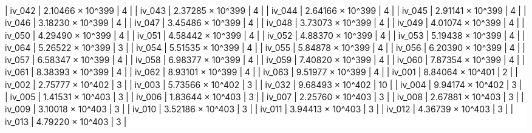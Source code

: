 | iv_042 | 2.10466 × 10^399 | 4 |
| iv_043 | 2.37285 × 10^399 | 4 |
| iv_044 | 2.64166 × 10^399 | 4 |
| iv_045 | 2.91141 × 10^399 | 4 |
| iv_046 | 3.18230 × 10^399 | 4 |
| iv_047 | 3.45486 × 10^399 | 4 |
| iv_048 | 3.73073 × 10^399 | 4 |
| iv_049 | 4.01074 × 10^399 | 4 |
| iv_050 | 4.29490 × 10^399 | 4 |
| iv_051 | 4.58442 × 10^399 | 4 |
| iv_052 | 4.88370 × 10^399 | 4 |
| iv_053 | 5.19438 × 10^399 | 4 |
| iv_064 | 5.26522 × 10^399 | 3 |
| iv_054 | 5.51535 × 10^399 | 4 |
| iv_055 | 5.84878 × 10^399 | 4 |
| iv_056 | 6.20390 × 10^399 | 4 |
| iv_057 | 6.58347 × 10^399 | 4 |
| iv_058 | 6.98377 × 10^399 | 4 |
| iv_059 | 7.40820 × 10^399 | 4 |
| iv_060 | 7.87354 × 10^399 | 4 |
| iv_061 | 8.38393 × 10^399 | 4 |
| iv_062 | 8.93101 × 10^399 | 4 |
| iv_063 | 9.51977 × 10^399 | 4 |
| iv_001 | 8.84064 × 10^401 | 2 |
| iv_002 | 2.75777 × 10^402 | 3 |
| iv_003 | 5.73566 × 10^402 | 3 |
| iv_032 | 9.68493 × 10^402 | 10 |
| iv_004 | 9.94174 × 10^402 | 3 |
| iv_005 | 1.41531 × 10^403 | 3 |
| iv_006 | 1.83644 × 10^403 | 3 |
| iv_007 | 2.25760 × 10^403 | 3 |
| iv_008 | 2.67881 × 10^403 | 3 |
| iv_009 | 3.10018 × 10^403 | 3 |
| iv_010 | 3.52186 × 10^403 | 3 |
| iv_011 | 3.94413 × 10^403 | 3 |
| iv_012 | 4.36739 × 10^403 | 3 |
| iv_013 | 4.79220 × 10^403 | 3 |